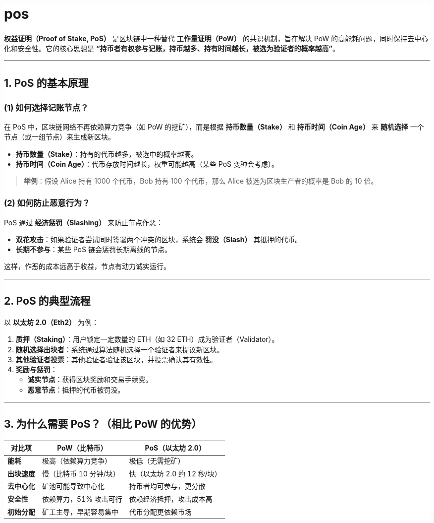 # pos

**权益证明（Proof of Stake, PoS）** 是区块链中一种替代 **工作量证明（PoW）** 的共识机制，旨在解决 PoW 的高能耗问题，同时保持去中心化和安全性。它的核心思想是 **“持币者有权参与记账，持币越多、持有时间越长，被选为验证者的概率越高”**。

---

## **1. PoS 的基本原理**
### **(1) 如何选择记账节点？**
在 PoS 中，区块链网络不再依赖算力竞争（如 PoW 的挖矿），而是根据 **持币数量（Stake）** 和 **持币时间（Coin Age）** 来 **随机选择** 一个节点（或一组节点）来生成新区块。

- **持币数量（Stake）**：持有的代币越多，被选中的概率越高。
- **持币时间（Coin Age）**：代币存放时间越长，权重可能越高（某些 PoS 变种会考虑）。

> **举例**：假设 Alice 持有 1000 个代币，Bob 持有 100 个代币，那么 Alice 被选为区块生产者的概率是 Bob 的 10 倍。

### **(2) 如何防止恶意行为？**
PoS 通过 **经济惩罚（Slashing）** 来防止节点作恶：
- **双花攻击**：如果验证者尝试同时签署两个冲突的区块，系统会 **罚没（Slash）** 其抵押的代币。
- **长期不参与**：某些 PoS 链会惩罚长期离线的节点。

这样，作恶的成本远高于收益，节点有动力诚实运行。

---

## **2. PoS 的典型流程**
以 **以太坊 2.0（Eth2）** 为例：
1. **质押（Staking）**：用户锁定一定数量的 ETH（如 32 ETH）成为验证者（Validator）。
2. **随机选择出块者**：系统通过算法随机选择一个验证者来提议新区块。
3. **其他验证者投票**：其他验证者验证该区块，并投票确认其有效性。
4. **奖励与惩罚**：
   - **诚实节点**：获得区块奖励和交易手续费。
   - **恶意节点**：抵押的代币被罚没。

---

## **3. 为什么需要 PoS？（相比 PoW 的优势）**
| **对比项**  | **PoW（比特币）** | **PoS（以太坊 2.0）** |
|------------|----------------|----------------|
| **能耗** | 极高（依赖算力竞争） | 极低（无需挖矿） |
| **出块速度** | 慢（比特币 10 分钟/块） | 快（以太坊 2.0 约 12 秒/块） |
| **去中心化** | 矿池可能导致中心化 | 持币者均可参与，更分散 |
| **安全性** | 依赖算力，51% 攻击可行 | 依赖经济抵押，攻击成本高 |
| **初始分配** | 矿工主导，早期容易集中 | 代币分配更依赖市场 |
